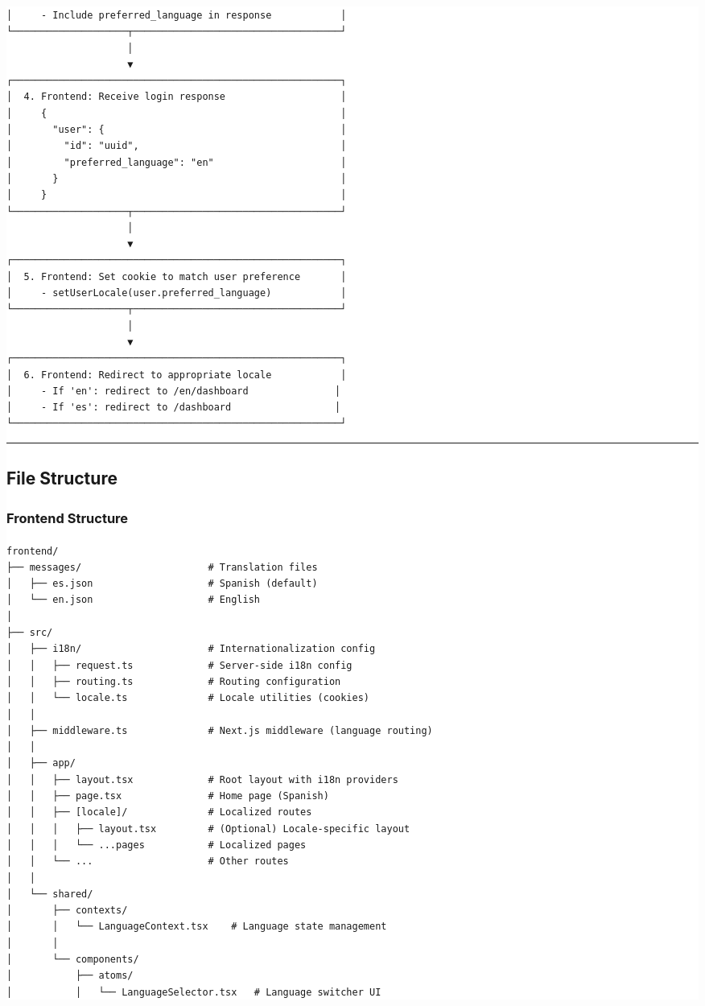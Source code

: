 ```
│     - Include preferred_language in response            │
└────────────────────┬────────────────────────────────────┘
                     │
                     ▼
┌─────────────────────────────────────────────────────────┐
│  4. Frontend: Receive login response                    │
│     {                                                   │
│       "user": {                                         │
│         "id": "uuid",                                   │
│         "preferred_language": "en"                      │
│       }                                                 │
│     }                                                   │
└────────────────────┬────────────────────────────────────┘
                     │
                     ▼
┌─────────────────────────────────────────────────────────┐
│  5. Frontend: Set cookie to match user preference       │
│     - setUserLocale(user.preferred_language)            │
└────────────────────┬────────────────────────────────────┘
                     │
                     ▼
┌─────────────────────────────────────────────────────────┐
│  6. Frontend: Redirect to appropriate locale            │
│     - If 'en': redirect to /en/dashboard               │
│     - If 'es': redirect to /dashboard                  │
└─────────────────────────────────────────────────────────┘
```

---

## File Structure

### Frontend Structure

```
frontend/
├── messages/                      # Translation files
│   ├── es.json                    # Spanish (default)
│   └── en.json                    # English
│
├── src/
│   ├── i18n/                      # Internationalization config
│   │   ├── request.ts             # Server-side i18n config
│   │   ├── routing.ts             # Routing configuration
│   │   └── locale.ts              # Locale utilities (cookies)
│   │
│   ├── middleware.ts              # Next.js middleware (language routing)
│   │
│   ├── app/
│   │   ├── layout.tsx             # Root layout with i18n providers
│   │   ├── page.tsx               # Home page (Spanish)
│   │   ├── [locale]/              # Localized routes
│   │   │   ├── layout.tsx         # (Optional) Locale-specific layout
│   │   │   └── ...pages           # Localized pages
│   │   └── ...                    # Other routes
│   │
│   └── shared/
│       ├── contexts/
│       │   └── LanguageContext.tsx    # Language state management
│       │
│       └── components/
│           ├── atoms/
│           │   └── LanguageSelector.tsx   # Language switcher UI
```